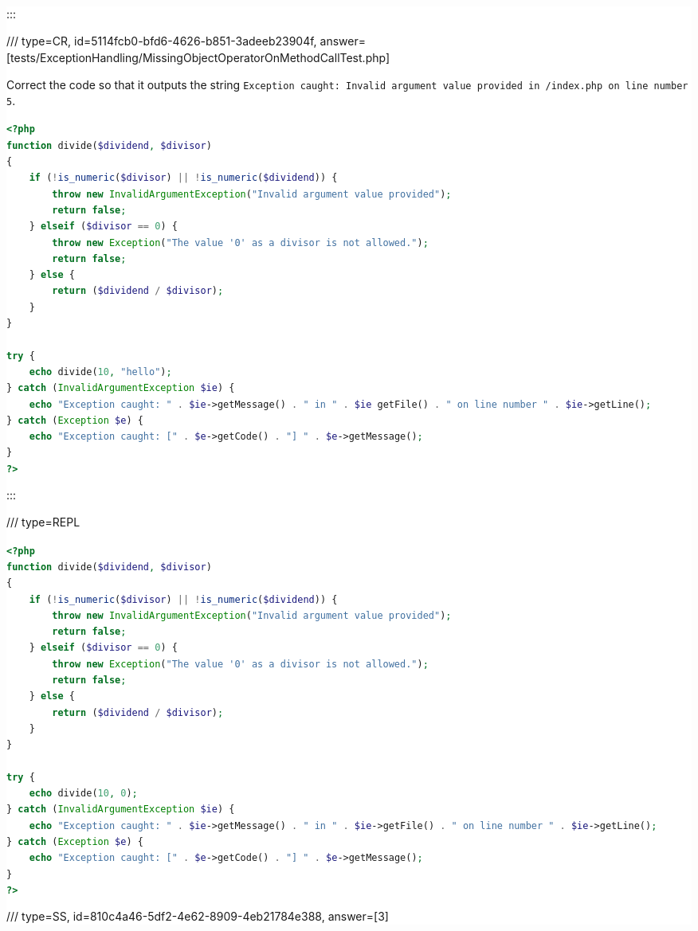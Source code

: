 :::


/// type=CR, id=5114fcb0-bfd6-4626-b851-3adeeb23904f, answer=[tests/ExceptionHandling/MissingObjectOperatorOnMethodCallTest.php]

Correct the code so that it outputs the string `Exception caught: Invalid argument value provided in /index.php on line number 5`.

```php
<?php
function divide($dividend, $divisor)
{
    if (!is_numeric($divisor) || !is_numeric($dividend)) {
        throw new InvalidArgumentException("Invalid argument value provided");
        return false;
    } elseif ($divisor == 0) {
        throw new Exception("The value '0' as a divisor is not allowed.");
        return false;
    } else {
        return ($dividend / $divisor);
    }
}

try {
    echo divide(10, "hello");
} catch (InvalidArgumentException $ie) {
    echo "Exception caught: " . $ie->getMessage() . " in " . $ie getFile() . " on line number " . $ie->getLine();
} catch (Exception $e) {
    echo "Exception caught: [" . $e->getCode() . "] " . $e->getMessage();
}
?>
```


:::

/// type=REPL

```php
<?php
function divide($dividend, $divisor)
{
    if (!is_numeric($divisor) || !is_numeric($dividend)) {
        throw new InvalidArgumentException("Invalid argument value provided");
        return false;
    } elseif ($divisor == 0) {
        throw new Exception("The value '0' as a divisor is not allowed.");
        return false;
    } else {
        return ($dividend / $divisor);
    }
}

try {
    echo divide(10, 0);
} catch (InvalidArgumentException $ie) {
    echo "Exception caught: " . $ie->getMessage() . " in " . $ie->getFile() . " on line number " . $ie->getLine();
} catch (Exception $e) {
    echo "Exception caught: [" . $e->getCode() . "] " . $e->getMessage();
}
?>
```
/// type=SS, id=810c4a46-5df2-4e62-8909-4eb21784e388, answer=[3]
